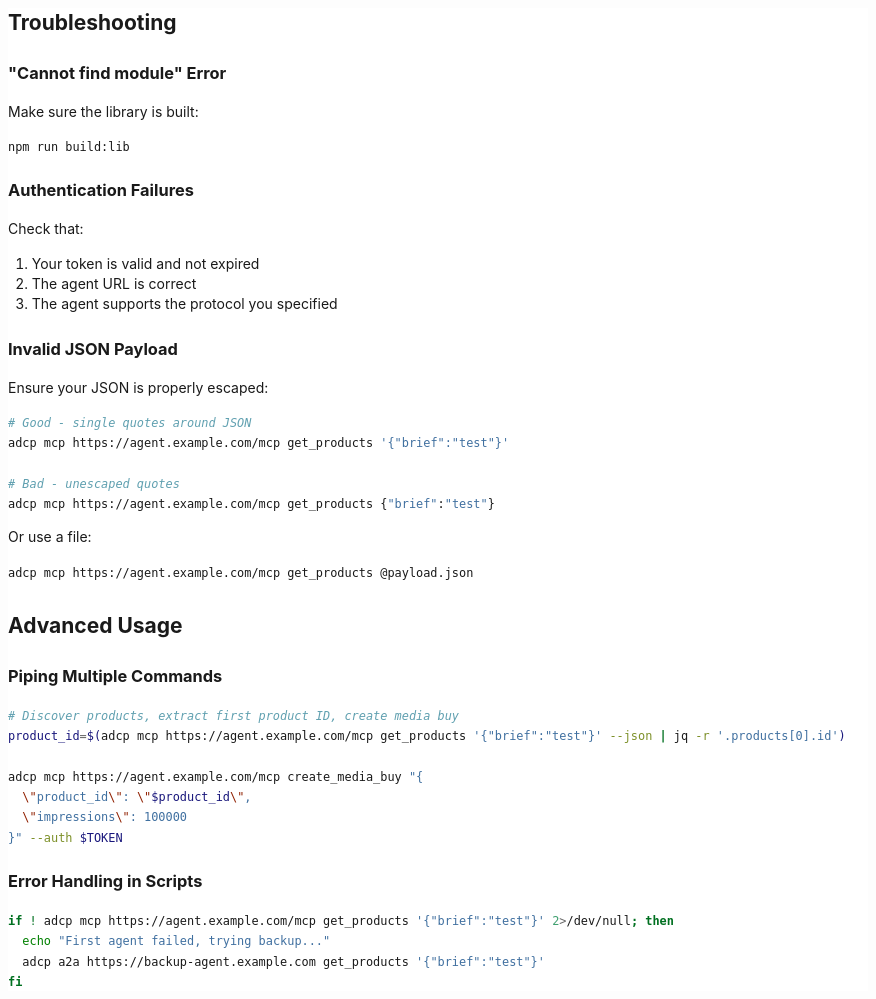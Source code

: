 ## Troubleshooting

### "Cannot find module" Error

Make sure the library is built:

```bash
npm run build:lib
```

### Authentication Failures

Check that:
1. Your token is valid and not expired
2. The agent URL is correct
3. The agent supports the protocol you specified

### Invalid JSON Payload

Ensure your JSON is properly escaped:

```bash
# Good - single quotes around JSON
adcp mcp https://agent.example.com/mcp get_products '{"brief":"test"}'

# Bad - unescaped quotes
adcp mcp https://agent.example.com/mcp get_products {"brief":"test"}
```

Or use a file:

```bash
adcp mcp https://agent.example.com/mcp get_products @payload.json
```

## Advanced Usage

### Piping Multiple Commands

```bash
# Discover products, extract first product ID, create media buy
product_id=$(adcp mcp https://agent.example.com/mcp get_products '{"brief":"test"}' --json | jq -r '.products[0].id')

adcp mcp https://agent.example.com/mcp create_media_buy "{
  \"product_id\": \"$product_id\",
  \"impressions\": 100000
}" --auth $TOKEN
```

### Error Handling in Scripts

```bash
if ! adcp mcp https://agent.example.com/mcp get_products '{"brief":"test"}' 2>/dev/null; then
  echo "First agent failed, trying backup..."
  adcp a2a https://backup-agent.example.com get_products '{"brief":"test"}'
fi
```

